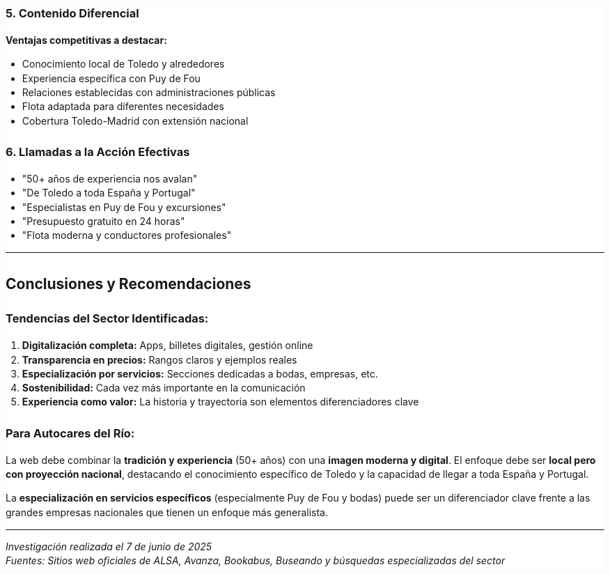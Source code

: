 ### 5. Contenido Diferencial
**Ventajas competitivas a destacar:**
- Conocimiento local de Toledo y alrededores
- Experiencia específica con Puy de Fou
- Relaciones establecidas con administraciones públicas
- Flota adaptada para diferentes necesidades
- Cobertura Toledo-Madrid con extensión nacional

### 6. Llamadas a la Acción Efectivas
- "50+ años de experiencia nos avalan"
- "De Toledo a toda España y Portugal"
- "Especialistas en Puy de Fou y excursiones"
- "Presupuesto gratuito en 24 horas"
- "Flota moderna y conductores profesionales"

---

## Conclusiones y Recomendaciones

### Tendencias del Sector Identificadas:
1. **Digitalización completa:** Apps, billetes digitales, gestión online
2. **Transparencia en precios:** Rangos claros y ejemplos reales
3. **Especialización por servicios:** Secciones dedicadas a bodas, empresas, etc.
4. **Sostenibilidad:** Cada vez más importante en la comunicación
5. **Experiencia como valor:** La historia y trayectoria son elementos diferenciadores clave

### Para Autocares del Río:
La web debe combinar la **tradición y experiencia** (50+ años) con una **imagen moderna y digital**. El enfoque debe ser **local pero con proyección nacional**, destacando el conocimiento específico de Toledo y la capacidad de llegar a toda España y Portugal.

La **especialización en servicios específicos** (especialmente Puy de Fou y bodas) puede ser un diferenciador clave frente a las grandes empresas nacionales que tienen un enfoque más generalista.

---

*Investigación realizada el 7 de junio de 2025*  
*Fuentes: Sitios web oficiales de ALSA, Avanza, Bookabus, Buseando y búsquedas especializadas del sector*